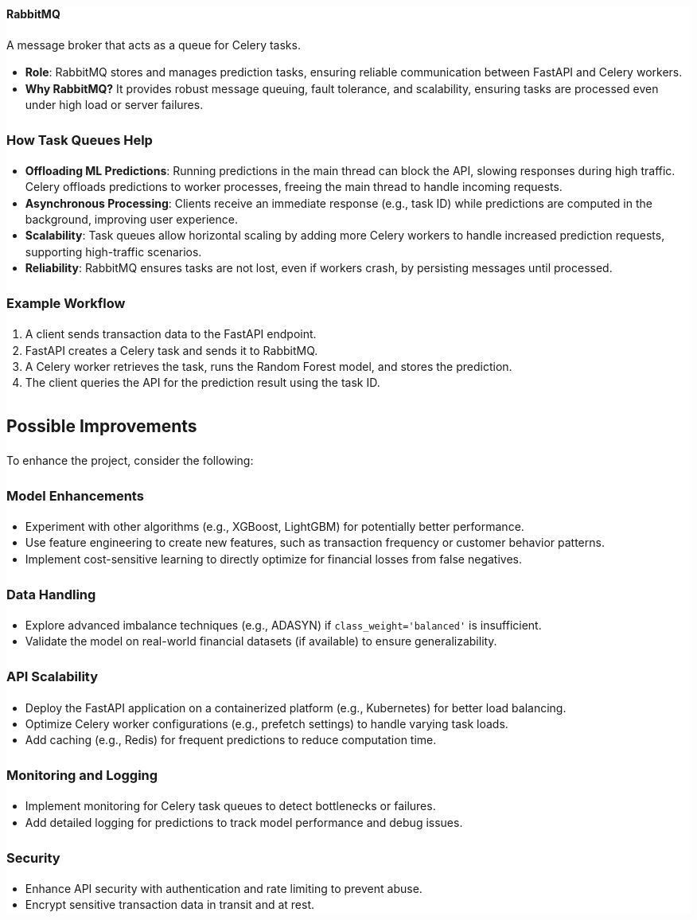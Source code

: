 #### RabbitMQ
A message broker that acts as a queue for Celery tasks.
- **Role**: RabbitMQ stores and manages prediction tasks, ensuring reliable communication between FastAPI and Celery workers.
- **Why RabbitMQ?** It provides robust message queuing, fault tolerance, and scalability, ensuring tasks are processed even under high load or server failures.

### How Task Queues Help
- **Offloading ML Predictions**: Running predictions in the main thread can block the API, slowing responses during high traffic. Celery offloads predictions to worker processes, freeing the main thread to handle incoming requests.
- **Asynchronous Processing**: Clients receive an immediate response (e.g., task ID) while predictions are computed in the background, improving user experience.
- **Scalability**: Task queues allow horizontal scaling by adding more Celery workers to handle increased prediction requests, supporting high-traffic scenarios.
- **Reliability**: RabbitMQ ensures tasks are not lost, even if workers crash, by persisting messages until processed.

### Example Workflow
1. A client sends transaction data to the FastAPI endpoint.
2. FastAPI creates a Celery task and sends it to RabbitMQ.
3. A Celery worker retrieves the task, runs the Random Forest model, and stores the prediction.
4. The client queries the API for the prediction result using the task ID.

## Possible Improvements
To enhance the project, consider the following:

### Model Enhancements
- Experiment with other algorithms (e.g., XGBoost, LightGBM) for potentially better performance.
- Use feature engineering to create new features, such as transaction frequency or customer behavior patterns.
- Implement cost-sensitive learning to directly optimize for financial losses from false negatives.

### Data Handling
- Explore advanced imbalance techniques (e.g., ADASYN) if `class_weight='balanced'` is insufficient.
- Validate the model on real-world financial datasets (if available) to ensure generalizability.

### API Scalability
- Deploy the FastAPI application on a containerized platform (e.g., Kubernetes) for better load balancing.
- Optimize Celery worker configurations (e.g., prefetch settings) to handle varying task loads.
- Add caching (e.g., Redis) for frequent predictions to reduce computation time.

### Monitoring and Logging
- Implement monitoring for Celery task queues to detect bottlenecks or failures.
- Add detailed logging for predictions to track model performance and debug issues.

### Security
- Enhance API security with authentication and rate limiting to prevent abuse.
- Encrypt sensitive transaction data in transit and at rest.
